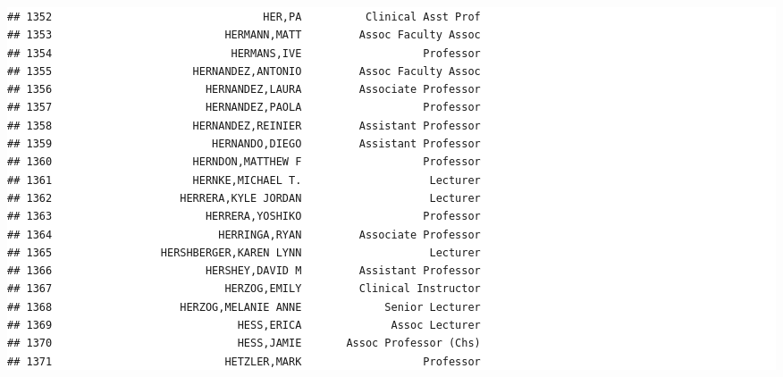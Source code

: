     ## 1352                                 HER,PA          Clinical Asst Prof
    ## 1353                           HERMANN,MATT         Assoc Faculty Assoc
    ## 1354                            HERMANS,IVE                   Professor
    ## 1355                      HERNANDEZ,ANTONIO         Assoc Faculty Assoc
    ## 1356                        HERNANDEZ,LAURA         Associate Professor
    ## 1357                        HERNANDEZ,PAOLA                   Professor
    ## 1358                      HERNANDEZ,REINIER         Assistant Professor
    ## 1359                         HERNANDO,DIEGO         Assistant Professor
    ## 1360                      HERNDON,MATTHEW F                   Professor
    ## 1361                      HERNKE,MICHAEL T.                    Lecturer
    ## 1362                    HERRERA,KYLE JORDAN                    Lecturer
    ## 1363                        HERRERA,YOSHIKO                   Professor
    ## 1364                          HERRINGA,RYAN         Associate Professor
    ## 1365                 HERSHBERGER,KAREN LYNN                    Lecturer
    ## 1366                        HERSHEY,DAVID M         Assistant Professor
    ## 1367                           HERZOG,EMILY         Clinical Instructor
    ## 1368                    HERZOG,MELANIE ANNE             Senior Lecturer
    ## 1369                             HESS,ERICA              Assoc Lecturer
    ## 1370                             HESS,JAMIE       Assoc Professor (Chs)
    ## 1371                           HETZLER,MARK                   Professor